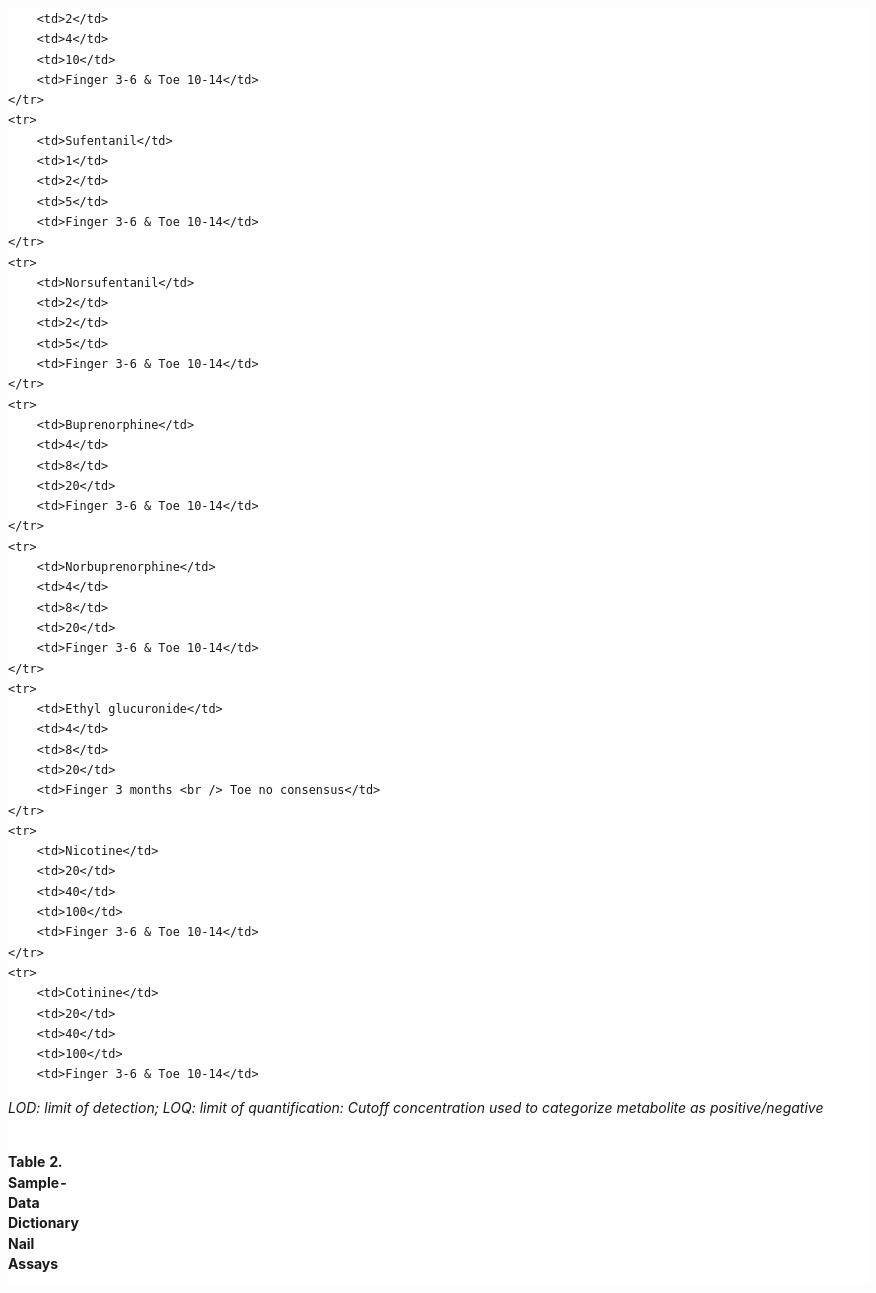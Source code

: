         <td>2</td>
        <td>4</td>
        <td>10</td>
        <td>Finger 3-6 & Toe 10-14</td>
    </tr>
    <tr>
        <td>Sufentanil</td>
        <td>1</td>
        <td>2</td>
        <td>5</td>
        <td>Finger 3-6 & Toe 10-14</td>
    </tr>
    <tr>
        <td>Norsufentanil</td>
        <td>2</td>
        <td>2</td>
        <td>5</td>
        <td>Finger 3-6 & Toe 10-14</td>
    </tr>
    <tr>
        <td>Buprenorphine</td>
        <td>4</td>
        <td>8</td>
        <td>20</td>
        <td>Finger 3-6 & Toe 10-14</td>
    </tr>
    <tr>
        <td>Norbuprenorphine</td>
        <td>4</td>
        <td>8</td>
        <td>20</td>
        <td>Finger 3-6 & Toe 10-14</td>
    </tr>
    <tr>
        <td>Ethyl glucuronide</td>
        <td>4</td>
        <td>8</td>
        <td>20</td>
        <td>Finger 3 months <br /> Toe no consensus</td>
    </tr>
    <tr>
        <td>Nicotine</td>
        <td>20</td>
        <td>40</td>
        <td>100</td>
        <td>Finger 3-6 & Toe 10-14</td>
    </tr>
    <tr>
        <td>Cotinine</td>
        <td>20</td>
        <td>40</td>
        <td>100</td>
        <td>Finger 3-6 & Toe 10-14</td>
</tr>
</tbody>
</table>
<i>LOD: limit of detection; LOQ: limit of quantification: Cutoff concentration used to categorize metabolite as positive/negative</i>
<br>
<br>
<table id="table2" class="docutils">
<caption style="font-weight: bold; text-align: left; font-style: normal;">Table 2. Sample-Data Dictionary Nail Assays</caption>
    <thead>